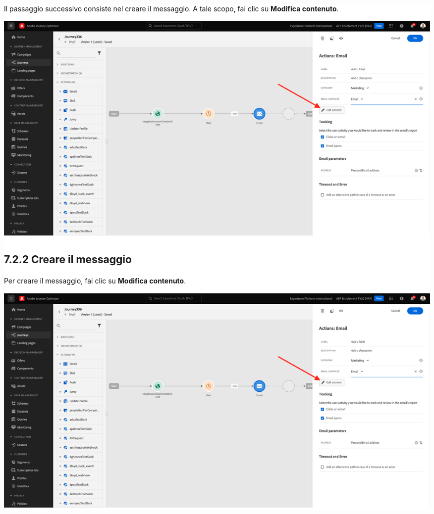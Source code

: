 Il passaggio successivo consiste nel creare il messaggio. A tale scopo, fai clic su **Modifica contenuto**.

![ACOP](./images/journeyactions2.png)

## 7.2.2 Creare il messaggio

Per creare il messaggio, fai clic su **Modifica contenuto**.

![ACOP](./images/journeyactions2.png)
